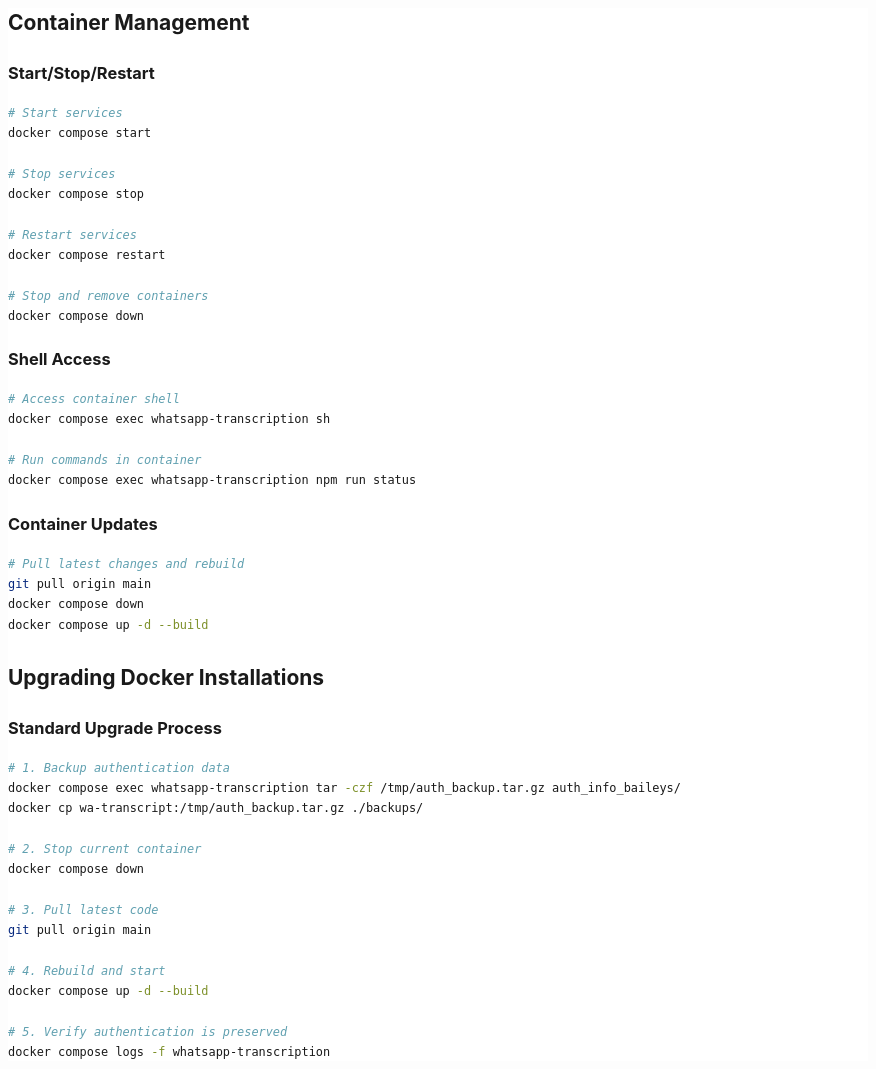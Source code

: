 ## Container Management

### Start/Stop/Restart
```bash
# Start services
docker compose start

# Stop services
docker compose stop

# Restart services
docker compose restart

# Stop and remove containers
docker compose down
```

### Shell Access
```bash
# Access container shell
docker compose exec whatsapp-transcription sh

# Run commands in container
docker compose exec whatsapp-transcription npm run status
```

### Container Updates
```bash
# Pull latest changes and rebuild
git pull origin main
docker compose down
docker compose up -d --build
```

## Upgrading Docker Installations

### Standard Upgrade Process
```bash
# 1. Backup authentication data
docker compose exec whatsapp-transcription tar -czf /tmp/auth_backup.tar.gz auth_info_baileys/
docker cp wa-transcript:/tmp/auth_backup.tar.gz ./backups/

# 2. Stop current container
docker compose down

# 3. Pull latest code
git pull origin main

# 4. Rebuild and start
docker compose up -d --build

# 5. Verify authentication is preserved
docker compose logs -f whatsapp-transcription
```
